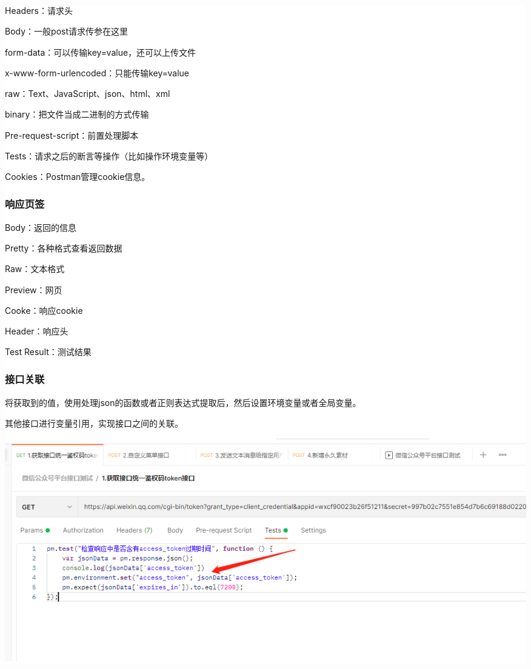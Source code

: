 Headers：请求头

Body：一般post请求传参在这里

form-data：可以传输key=value，还可以上传文件

x-www-form-urlencoded：只能传输key=value

raw：Text、JavaScript、json、html、xml

binary：把文件当成二进制的方式传输

Pre-request-script：前置处理脚本

Tests：请求之后的断言等操作（比如操作环境变量等）

Cookies：Postman管理cookie信息。

### 响应页签

Body：返回的信息

Pretty：各种格式查看返回数据

Raw：文本格式

Preview：网页

Cooke：响应cookie

Header：响应头

Test Result：测试结果

### 接口关联

将获取到的值，使用处理json的函数或者正则表达式提取后，然后设置环境变量或者全局变量。

其他接口进行变量引用，实现接口之间的关联。

![image-20220521022818926](../../.vuepress/public/img/blog/image-20220521022818926.png)
